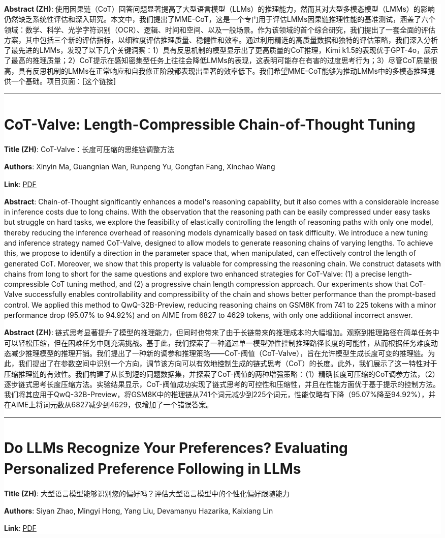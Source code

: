 **Abstract (ZH)**: 使用因果链（CoT）回答问题显著提高了大型语言模型（LLMs）的推理能力，然而其对大型多模态模型（LMMs）的影响仍然缺乏系统性评估和深入研究。本文中，我们提出了MME-CoT，这是一个专门用于评估LMMs因果链推理性能的基准测试，涵盖了六个领域：数学、科学、光学字符识别（OCR）、逻辑、时间和空间、以及一般场景。作为该领域的首个综合研究，我们提出了一套全面的评估方案，其中包括三个新的评估指标，以细粒度评估推理质量、稳健性和效率。通过利用精选的高质量数据和独特的评估策略，我们深入分析了最先进的LMMs，发现了以下几个关键洞察：1）具有反思机制的模型显示出了更高质量的CoT推理，Kimi k1.5的表现优于GPT-4o，展示了最高的推理质量；2）CoT提示在感知密集型任务上往往会降低LMMs的表现，这表明可能存在有害的过度思考行为；3）尽管CoT质量很高，具有反思机制的LMMs在正常响应和自我修正阶段都表现出显著的效率低下。我们希望MME-CoT能够为推动LMMs中的多模态推理提供一个基础。项目页面：[这个链接] 

---
# CoT-Valve: Length-Compressible Chain-of-Thought Tuning 

**Title (ZH)**: CoT-Valve：长度可压缩的思维链调整方法 

**Authors**: Xinyin Ma, Guangnian Wan, Runpeng Yu, Gongfan Fang, Xinchao Wang  

**Link**: [PDF](https://arxiv.org/pdf/2502.09601)  

**Abstract**: Chain-of-Thought significantly enhances a model's reasoning capability, but it also comes with a considerable increase in inference costs due to long chains. With the observation that the reasoning path can be easily compressed under easy tasks but struggle on hard tasks, we explore the feasibility of elastically controlling the length of reasoning paths with only one model, thereby reducing the inference overhead of reasoning models dynamically based on task difficulty. We introduce a new tuning and inference strategy named CoT-Valve, designed to allow models to generate reasoning chains of varying lengths. To achieve this, we propose to identify a direction in the parameter space that, when manipulated, can effectively control the length of generated CoT. Moreover, we show that this property is valuable for compressing the reasoning chain. We construct datasets with chains from long to short for the same questions and explore two enhanced strategies for CoT-Valve: (1) a precise length-compressible CoT tuning method, and (2) a progressive chain length compression approach. Our experiments show that CoT-Valve successfully enables controllability and compressibility of the chain and shows better performance than the prompt-based control. We applied this method to QwQ-32B-Preview, reducing reasoning chains on GSM8K from 741 to 225 tokens with a minor performance drop (95.07% to 94.92%) and on AIME from 6827 to 4629 tokens, with only one additional incorrect answer. 

**Abstract (ZH)**: 链式思考显著提升了模型的推理能力，但同时也带来了由于长链带来的推理成本的大幅增加。观察到推理路径在简单任务中可以轻松压缩，但在困难任务中则充满挑战。基于此，我们探索了一种通过单一模型弹性控制推理路径长度的可能性，从而根据任务难度动态减少推理模型的推理开销。我们提出了一种新的调参和推理策略——CoT-阀值（CoT-Valve），旨在允许模型生成长度可变的推理链。为此，我们提出了在参数空间中识别一个方向，调节该方向可以有效地控制生成的链式思考（CoT）的长度。此外，我们展示了这一特性对于压缩推理链的有效性。我们构建了从长到短的同题数据集，并探索了CoT-阀值的两种增强策略：（1）精确长度可压缩的CoT调参方法，（2）逐步链式思考长度压缩方法。实验结果显示，CoT-阀值成功实现了链式思考的可控性和压缩性，并且在性能方面优于基于提示的控制方法。我们将其应用于QwQ-32B-Preview，将GSM8K中的推理链从741个词元减少到225个词元，性能仅略有下降（95.07%降至94.92%），并在AIME上将词元数从6827减少到4629，仅增加了一个错误答案。 

---
# Do LLMs Recognize Your Preferences? Evaluating Personalized Preference Following in LLMs 

**Title (ZH)**: 大型语言模型能够识别您的偏好吗？评估大型语言模型中的个性化偏好跟随能力 

**Authors**: Siyan Zhao, Mingyi Hong, Yang Liu, Devamanyu Hazarika, Kaixiang Lin  

**Link**: [PDF](https://arxiv.org/pdf/2502.09597)  
